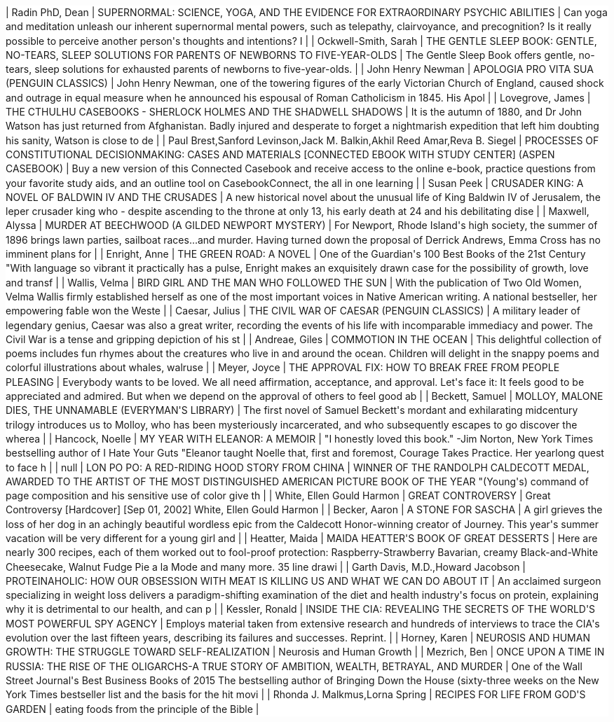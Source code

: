 | Radin PhD, Dean | SUPERNORMAL: SCIENCE, YOGA, AND THE EVIDENCE FOR EXTRAORDINARY PSYCHIC ABILITIES | Can yoga and meditation unleash our inherent supernormal mental powers, such as telepathy, clairvoyance, and precognition? Is it really possible to perceive another person's thoughts and intentions? I |
| Ockwell-Smith, Sarah | THE GENTLE SLEEP BOOK: GENTLE, NO-TEARS, SLEEP SOLUTIONS FOR PARENTS OF NEWBORNS TO FIVE-YEAR-OLDS | The Gentle Sleep Book offers gentle, no-tears, sleep solutions for exhausted parents of newborns to five-year-olds. |
| John Henry Newman | APOLOGIA PRO VITA SUA (PENGUIN CLASSICS) | John Henry Newman, one of the towering figures of the early Victorian Church of England, caused shock and outrage in equal measure when he announced his espousal of Roman Catholicism in 1845. His Apol |
| Lovegrove, James | THE CTHULHU CASEBOOKS - SHERLOCK HOLMES AND THE SHADWELL SHADOWS | It is the autumn of 1880, and Dr John Watson has just returned from Afghanistan. Badly injured and desperate to forget a nightmarish expedition that left him doubting his sanity, Watson is close to de |
| Paul Brest,Sanford Levinson,Jack M. Balkin,Akhil Reed Amar,Reva B. Siegel | PROCESSES OF CONSTITUTIONAL DECISIONMAKING: CASES AND MATERIALS [CONNECTED EBOOK WITH STUDY CENTER] (ASPEN CASEBOOK) |  Buy a new version of this Connected Casebook and receive access to the online e-book, practice questions from your favorite study aids, and an outline tool on CasebookConnect, the all in one learning |
| Susan Peek | CRUSADER KING: A NOVEL OF BALDWIN IV AND THE CRUSADES | A new historical novel about the unusual life of King Baldwin IV of Jerusalem, the leper crusader king who - despite ascending to the throne at only 13, his early death at 24 and his debilitating dise |
| Maxwell, Alyssa | MURDER AT BEECHWOOD (A GILDED NEWPORT MYSTERY) | For Newport, Rhode Island's high society, the summer of 1896 brings lawn parties, sailboat races...and murder.  Having turned down the proposal of Derrick Andrews, Emma Cross has no imminent plans for |
| Enright, Anne | THE GREEN ROAD: A NOVEL |  One of the Guardian's 100 Best Books of the 21st Century   "With language so vibrant it practically has a pulse, Enright makes an exquisitely drawn case for the possibility of growth, love and transf |
| Wallis, Velma | BIRD GIRL AND THE MAN WHO FOLLOWED THE SUN | With the publication of Two Old Women, Velma Wallis firmly established herself as one of the most important voices in Native American writing. A national bestseller, her empowering fable won the Weste |
| Caesar, Julius | THE CIVIL WAR OF CAESAR (PENGUIN CLASSICS) | A military leader of legendary genius, Caesar was also a great writer, recording the events of his life with incomparable immediacy and power. The Civil War is a tense and gripping depiction of his st |
| Andreae, Giles | COMMOTION IN THE OCEAN | This delightful collection of poems includes fun rhymes about the creatures who live in and around the ocean. Children will delight in the snappy poems and colorful illustrations about whales, walruse |
| Meyer, Joyce | THE APPROVAL FIX: HOW TO BREAK FREE FROM PEOPLE PLEASING | Everybody wants to be loved. We all need affirmation, acceptance, and approval. Let's face it: It feels good to be appreciated and admired. But when we depend on the approval of others to feel good ab |
| Beckett, Samuel | MOLLOY, MALONE DIES, THE UNNAMABLE (EVERYMAN'S LIBRARY) |  The first novel of Samuel Beckett's mordant and exhilarating midcentury trilogy introduces us to Molloy, who has been mysteriously incarcerated, and who subsequently escapes to go discover the wherea |
| Hancock, Noelle | MY YEAR WITH ELEANOR: A MEMOIR |  "I honestly loved this book." -Jim Norton, New York Times bestselling author of I Hate Your Guts  "Eleanor taught Noelle that, first and foremost, Courage Takes Practice. Her yearlong quest to face h |
| null | LON PO PO: A RED-RIDING HOOD STORY FROM CHINA | WINNER OF THE RANDOLPH CALDECOTT MEDAL, AWARDED TO THE ARTIST OF THE MOST DISTINGUISHED AMERICAN PICTURE BOOK OF THE YEAR  "(Young's) command of page composition and his sensitive use of color give th |
| White, Ellen Gould Harmon | GREAT CONTROVERSY | Great Controversy [Hardcover] [Sep 01, 2002] White, Ellen Gould Harmon |
| Becker, Aaron | A STONE FOR SASCHA | A girl grieves the loss of her dog in an achingly beautiful wordless epic from the Caldecott Honor-winning creator of Journey.  This year's summer vacation will be very different for a young girl and  |
| Heatter, Maida | MAIDA HEATTER'S BOOK OF GREAT DESSERTS | Here are nearly 300 recipes, each of them worked out to fool-proof protection: Raspberry-Strawberry Bavarian, creamy Black-and-White Cheesecake, Walnut Fudge Pie a la Mode and many more. 35 line drawi |
| Garth Davis, M.D.,Howard Jacobson | PROTEINAHOLIC: HOW OUR OBSESSION WITH MEAT IS KILLING US AND WHAT WE CAN DO ABOUT IT |  An acclaimed surgeon specializing in weight loss delivers a paradigm-shifting examination of the diet and health industry's focus on protein, explaining why it is detrimental to our health, and can p |
| Kessler, Ronald | INSIDE THE CIA: REVEALING THE SECRETS OF THE WORLD'S MOST POWERFUL SPY AGENCY | Employs material taken from extensive research and hundreds of interviews to trace the CIA's evolution over the last fifteen years, describing its failures and successes. Reprint. |
| Horney, Karen | NEUROSIS AND HUMAN GROWTH: THE STRUGGLE TOWARD SELF-REALIZATION | Neurosis and Human Growth |
| Mezrich, Ben | ONCE UPON A TIME IN RUSSIA: THE RISE OF THE OLIGARCHS-A TRUE STORY OF AMBITION, WEALTH, BETRAYAL, AND MURDER | One of the Wall Street Journal's Best Business Books of 2015   The bestselling author of Bringing Down the House (sixty-three weeks on the New York Times bestseller list and the basis for the hit movi |
| Rhonda J. Malkmus,Lorna Spring | RECIPES FOR LIFE FROM GOD'S GARDEN | eating foods from the principle of the Bible |